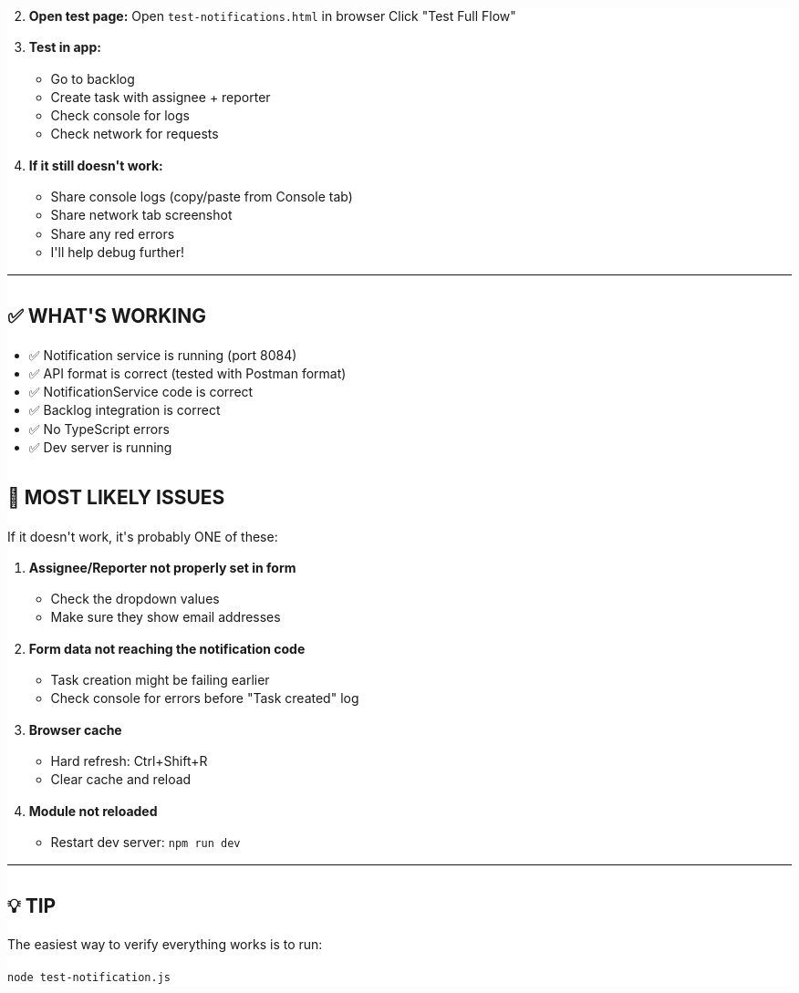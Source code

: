 2. **Open test page:**
   Open `test-notifications.html` in browser
   Click "Test Full Flow"

3. **Test in app:**
   - Go to backlog
   - Create task with assignee + reporter
   - Check console for logs
   - Check network for requests

4. **If it still doesn't work:**
   - Share console logs (copy/paste from Console tab)
   - Share network tab screenshot
   - Share any red errors
   - I'll help debug further!

---

## ✅ WHAT'S WORKING

- ✅ Notification service is running (port 8084)
- ✅ API format is correct (tested with Postman format)
- ✅ NotificationService code is correct
- ✅ Backlog integration is correct
- ✅ No TypeScript errors
- ✅ Dev server is running

## 🎯 MOST LIKELY ISSUES

If it doesn't work, it's probably ONE of these:

1. **Assignee/Reporter not properly set in form**
   - Check the dropdown values
   - Make sure they show email addresses

2. **Form data not reaching the notification code**
   - Task creation might be failing earlier
   - Check console for errors before "Task created" log

3. **Browser cache**
   - Hard refresh: Ctrl+Shift+R
   - Clear cache and reload

4. **Module not reloaded**
   - Restart dev server: `npm run dev`

---

## 💡 TIP

The easiest way to verify everything works is to run:
```bash
node test-notification.js
```
